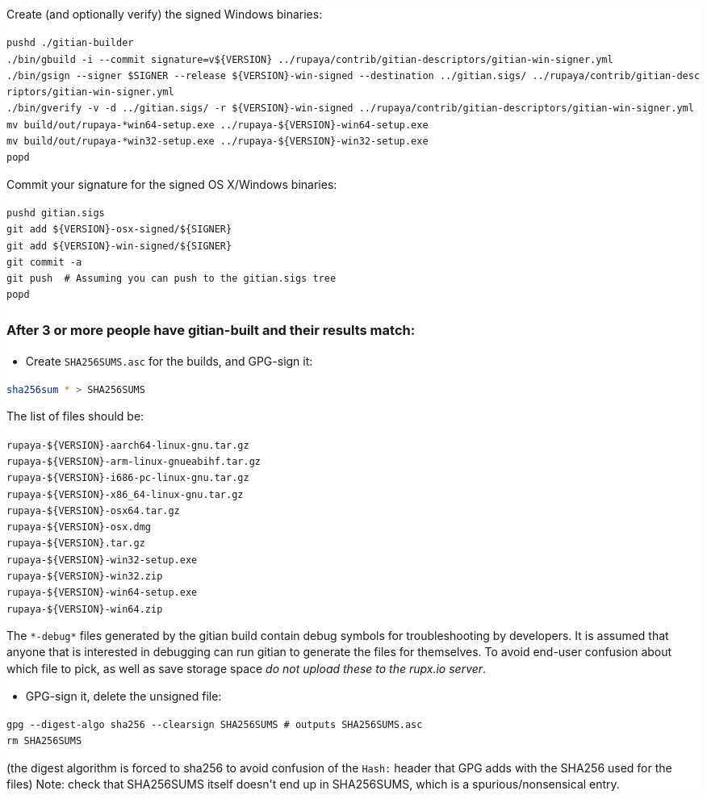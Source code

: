Create (and optionally verify) the signed Windows binaries:

    pushd ./gitian-builder
    ./bin/gbuild -i --commit signature=v${VERSION} ../rupaya/contrib/gitian-descriptors/gitian-win-signer.yml
    ./bin/gsign --signer $SIGNER --release ${VERSION}-win-signed --destination ../gitian.sigs/ ../rupaya/contrib/gitian-descriptors/gitian-win-signer.yml
    ./bin/gverify -v -d ../gitian.sigs/ -r ${VERSION}-win-signed ../rupaya/contrib/gitian-descriptors/gitian-win-signer.yml
    mv build/out/rupaya-*win64-setup.exe ../rupaya-${VERSION}-win64-setup.exe
    mv build/out/rupaya-*win32-setup.exe ../rupaya-${VERSION}-win32-setup.exe
    popd

Commit your signature for the signed OS X/Windows binaries:

    pushd gitian.sigs
    git add ${VERSION}-osx-signed/${SIGNER}
    git add ${VERSION}-win-signed/${SIGNER}
    git commit -a
    git push  # Assuming you can push to the gitian.sigs tree
    popd

### After 3 or more people have gitian-built and their results match:

- Create `SHA256SUMS.asc` for the builds, and GPG-sign it:

```bash
sha256sum * > SHA256SUMS
```

The list of files should be:
```
rupaya-${VERSION}-aarch64-linux-gnu.tar.gz
rupaya-${VERSION}-arm-linux-gnueabihf.tar.gz
rupaya-${VERSION}-i686-pc-linux-gnu.tar.gz
rupaya-${VERSION}-x86_64-linux-gnu.tar.gz
rupaya-${VERSION}-osx64.tar.gz
rupaya-${VERSION}-osx.dmg
rupaya-${VERSION}.tar.gz
rupaya-${VERSION}-win32-setup.exe
rupaya-${VERSION}-win32.zip
rupaya-${VERSION}-win64-setup.exe
rupaya-${VERSION}-win64.zip
```
The `*-debug*` files generated by the gitian build contain debug symbols
for troubleshooting by developers. It is assumed that anyone that is interested
in debugging can run gitian to generate the files for themselves. To avoid
end-user confusion about which file to pick, as well as save storage
space *do not upload these to the rupx.io server*.

- GPG-sign it, delete the unsigned file:
```
gpg --digest-algo sha256 --clearsign SHA256SUMS # outputs SHA256SUMS.asc
rm SHA256SUMS
```
(the digest algorithm is forced to sha256 to avoid confusion of the `Hash:` header that GPG adds with the SHA256 used for the files)
Note: check that SHA256SUMS itself doesn't end up in SHA256SUMS, which is a spurious/nonsensical entry.
